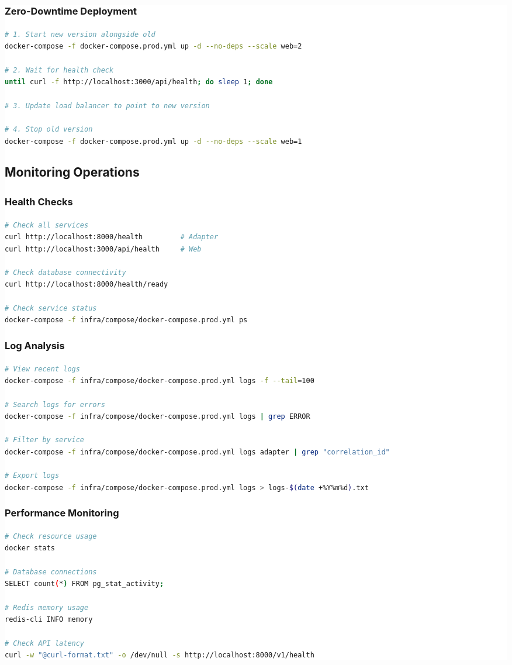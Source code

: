 ### Zero-Downtime Deployment

```bash
# 1. Start new version alongside old
docker-compose -f docker-compose.prod.yml up -d --no-deps --scale web=2

# 2. Wait for health check
until curl -f http://localhost:3000/api/health; do sleep 1; done

# 3. Update load balancer to point to new version

# 4. Stop old version
docker-compose -f docker-compose.prod.yml up -d --no-deps --scale web=1
```

## Monitoring Operations

### Health Checks

```bash
# Check all services
curl http://localhost:8000/health         # Adapter
curl http://localhost:3000/api/health     # Web

# Check database connectivity
curl http://localhost:8000/health/ready

# Check service status
docker-compose -f infra/compose/docker-compose.prod.yml ps
```

### Log Analysis

```bash
# View recent logs
docker-compose -f infra/compose/docker-compose.prod.yml logs -f --tail=100

# Search logs for errors
docker-compose -f infra/compose/docker-compose.prod.yml logs | grep ERROR

# Filter by service
docker-compose -f infra/compose/docker-compose.prod.yml logs adapter | grep "correlation_id"

# Export logs
docker-compose -f infra/compose/docker-compose.prod.yml logs > logs-$(date +%Y%m%d).txt
```

### Performance Monitoring

```bash
# Check resource usage
docker stats

# Database connections
SELECT count(*) FROM pg_stat_activity;

# Redis memory usage
redis-cli INFO memory

# Check API latency
curl -w "@curl-format.txt" -o /dev/null -s http://localhost:8000/v1/health
```
